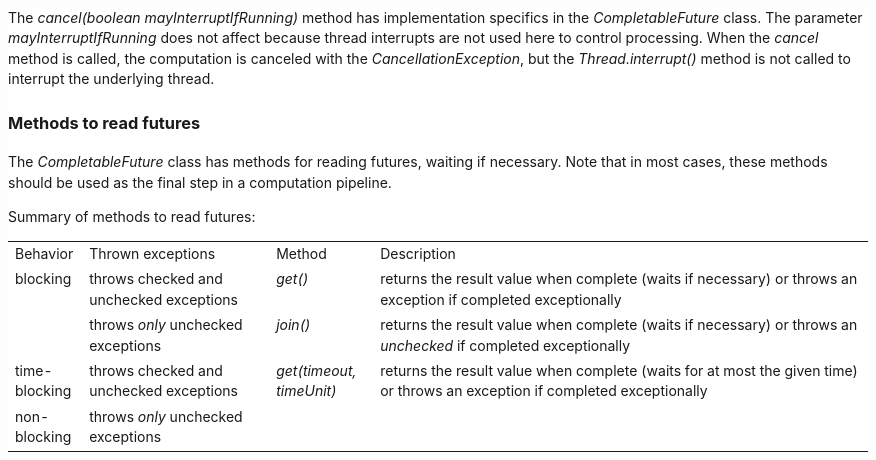   </tr>
</table>


The _cancel(boolean mayInterruptIfRunning)_ method has implementation specifics in the _CompletableFuture_ class. The parameter _mayInterruptIfRunning_ does not affect because thread interrupts are not used here to control processing. When the _cancel_ method is called, the computation is canceled with the _CancellationException_, but the _Thread.interrupt()_ method is not called to interrupt the underlying thread.


### Methods to read futures

The _CompletableFuture_ class has methods for reading futures, waiting if necessary. Note that in most cases, these methods should be used as the final step in a computation pipeline.

Summary of methods to read futures:


<table>
  <tr>
   <td>Behavior
   </td>
   <td>Thrown exceptions
   </td>
   <td>Method
   </td>
   <td>Description
   </td>
  </tr>
  <tr>
   <td rowspan="2" >blocking
   </td>
   <td>throws checked and unchecked exceptions
   </td>
   <td><em>get()</em>
   </td>
   <td>returns the result value when complete (waits if necessary) or throws an exception if completed exceptionally 
   </td>
  </tr>
  <tr>
   <td>throws <em>only</em> unchecked exceptions 
   </td>
   <td><em>join()</em>
   </td>
   <td>returns the result value when complete (waits if necessary) or throws an <em>unchecked</em> if completed exceptionally 
   </td>
  </tr>
  <tr>
   <td>time-blocking
   </td>
   <td>throws checked and unchecked exceptions
   </td>
   <td><em>get(timeout, timeUnit)</em>
   </td>
   <td>returns the result value when complete (waits for at most the given time) or throws an exception if completed exceptionally
   </td>
  </tr>
  <tr>
   <td>non-blocking
   </td>
   <td>throws <em>only</em> unchecked exceptions 
   </td>
